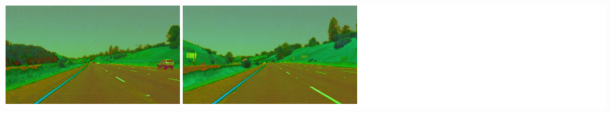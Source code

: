 <img src="./test_images_output/solidYellowCurve_hls.jpg" width="250" /> <img src="./test_images_output/solidYellowCurve2_hls.jpg" width="250" />